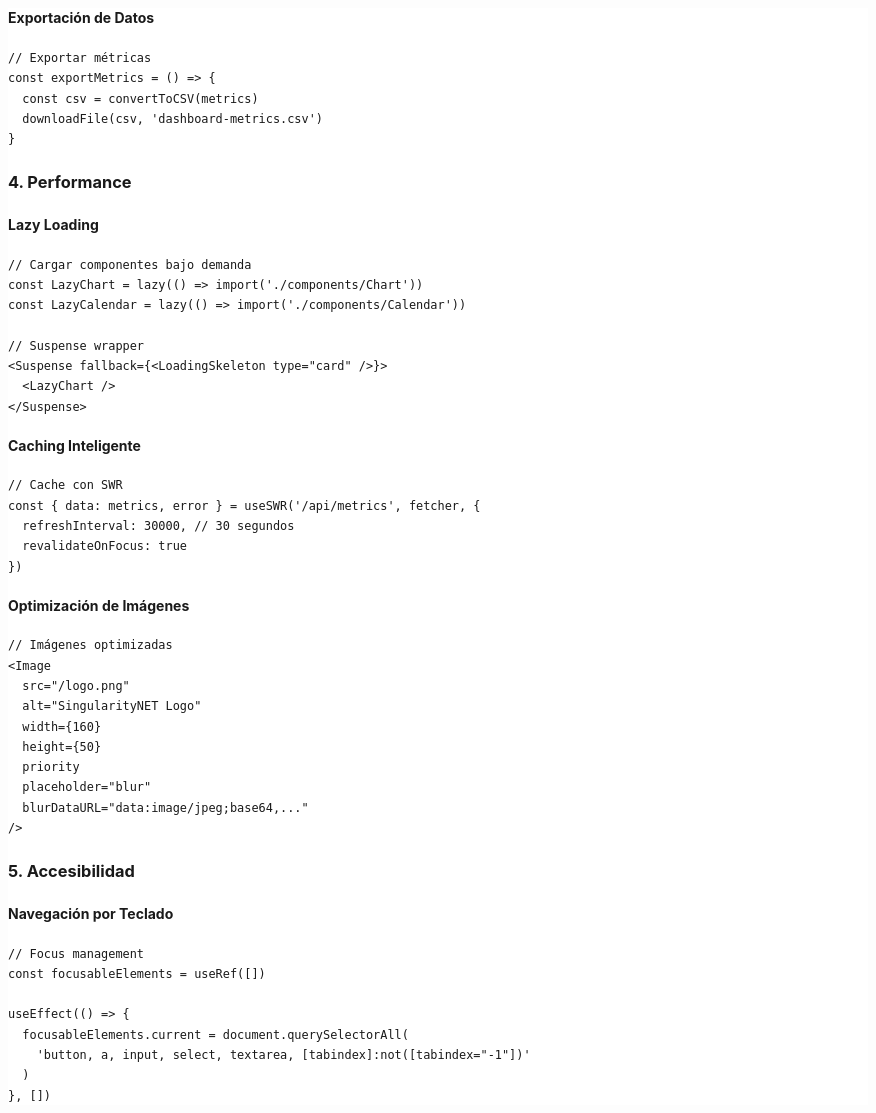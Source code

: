 #### **Exportación de Datos**
```tsx
// Exportar métricas
const exportMetrics = () => {
  const csv = convertToCSV(metrics)
  downloadFile(csv, 'dashboard-metrics.csv')
}
```

### 4. **Performance**

#### **Lazy Loading**
```tsx
// Cargar componentes bajo demanda
const LazyChart = lazy(() => import('./components/Chart'))
const LazyCalendar = lazy(() => import('./components/Calendar'))

// Suspense wrapper
<Suspense fallback={<LoadingSkeleton type="card" />}>
  <LazyChart />
</Suspense>
```

#### **Caching Inteligente**
```tsx
// Cache con SWR
const { data: metrics, error } = useSWR('/api/metrics', fetcher, {
  refreshInterval: 30000, // 30 segundos
  revalidateOnFocus: true
})
```

#### **Optimización de Imágenes**
```tsx
// Imágenes optimizadas
<Image
  src="/logo.png"
  alt="SingularityNET Logo"
  width={160}
  height={50}
  priority
  placeholder="blur"
  blurDataURL="data:image/jpeg;base64,..."
/>
```

### 5. **Accesibilidad**

#### **Navegación por Teclado**
```tsx
// Focus management
const focusableElements = useRef([])

useEffect(() => {
  focusableElements.current = document.querySelectorAll(
    'button, a, input, select, textarea, [tabindex]:not([tabindex="-1"])'
  )
}, [])
```
